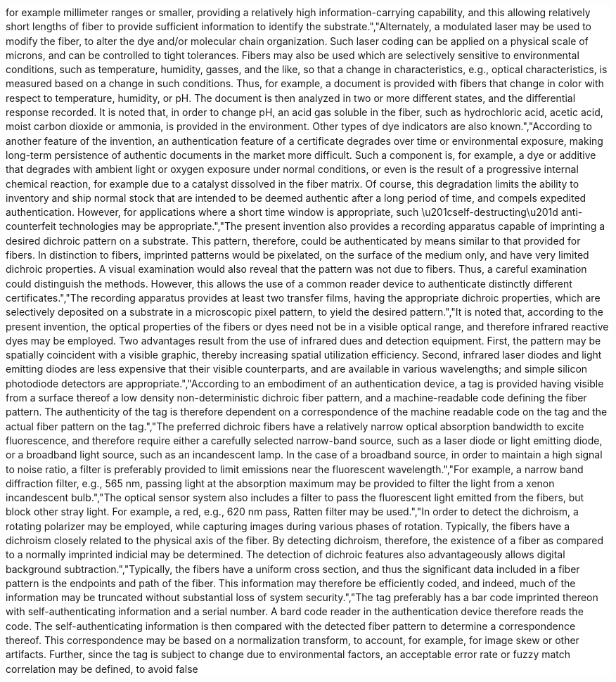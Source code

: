 for example millimeter ranges or smaller, providing a relatively high information-carrying capability, and this allowing relatively short lengths of fiber to provide sufficient information to identify the substrate.","Alternately, a modulated laser may be used to modify the fiber, to alter the dye and\/or molecular chain organization. Such laser coding can be applied on a physical scale of microns, and can be controlled to tight tolerances. Fibers may also be used which are selectively sensitive to environmental conditions, such as temperature, humidity, gasses, and the like, so that a change in characteristics, e.g., optical characteristics, is measured based on a change in such conditions. Thus, for example, a document is provided with fibers that change in color with respect to temperature, humidity, or pH. The document is then analyzed in two or more different states, and the differential response recorded. It is noted that, in order to change pH, an acid gas soluble in the fiber, such as hydrochloric acid, acetic acid, moist carbon dioxide or ammonia, is provided in the environment. Other types of dye indicators are also known.","According to another feature of the invention, an authentication feature of a certificate degrades over time or environmental exposure, making long-term persistence of authentic documents in the market more difficult. Such a component is, for example, a dye or additive that degrades with ambient light or oxygen exposure under normal conditions, or even is the result of a progressive internal chemical reaction, for example due to a catalyst dissolved in the fiber matrix. Of course, this degradation limits the ability to inventory and ship normal stock that are intended to be deemed authentic after a long period of time, and compels expedited authentication. However, for applications where a short time window is appropriate, such \u201cself-destructing\u201d anti-counterfeit technologies may be appropriate.","The present invention also provides a recording apparatus capable of imprinting a desired dichroic pattern on a substrate. This pattern, therefore, could be authenticated by means similar to that provided for fibers. In distinction to fibers, imprinted patterns would be pixelated, on the surface of the medium only, and have very limited dichroic properties. A visual examination would also reveal that the pattern was not due to fibers. Thus, a careful examination could distinguish the methods. However, this allows the use of a common reader device to authenticate distinctly different certificates.","The recording apparatus provides at least two transfer films, having the appropriate dichroic properties, which are selectively deposited on a substrate in a microscopic pixel pattern, to yield the desired pattern.","It is noted that, according to the present invention, the optical properties of the fibers or dyes need not be in a visible optical range, and therefore infrared reactive dyes may be employed. Two advantages result from the use of infrared dues and detection equipment. First, the pattern may be spatially coincident with a visible graphic, thereby increasing spatial utilization efficiency. Second, infrared laser diodes and light emitting diodes are less expensive that their visible counterparts, and are available in various wavelengths; and simple silicon photodiode detectors are appropriate.","According to an embodiment of an authentication device, a tag is provided having visible from a surface thereof a low density non-deterministic dichroic fiber pattern, and a machine-readable code defining the fiber pattern. The authenticity of the tag is therefore dependent on a correspondence of the machine readable code on the tag and the actual fiber pattern on the tag.","The preferred dichroic fibers have a relatively narrow optical absorption bandwidth to excite fluorescence, and therefore require either a carefully selected narrow-band source, such as a laser diode or light emitting diode, or a broadband light source, such as an incandescent lamp. In the case of a broadband source, in order to maintain a high signal to noise ratio, a filter is preferably provided to limit emissions near the fluorescent wavelength.","For example, a narrow band diffraction filter, e.g., 565 nm, passing light at the absorption maximum may be provided to filter the light from a xenon incandescent bulb.","The optical sensor system also includes a filter to pass the fluorescent light emitted from the fibers, but block other stray light. For example, a red, e.g., 620 nm pass, Ratten filter may be used.","In order to detect the dichroism, a rotating polarizer may be employed, while capturing images during various phases of rotation. Typically, the fibers have a dichroism closely related to the physical axis of the fiber. By detecting dichroism, therefore, the existence of a fiber as compared to a normally imprinted indicial may be determined. The detection of dichroic features also advantageously allows digital background subtraction.","Typically, the fibers have a uniform cross section, and thus the significant data included in a fiber pattern is the endpoints and path of the fiber. This information may therefore be efficiently coded, and indeed, much of the information may be truncated without substantial loss of system security.","The tag preferably has a bar code imprinted thereon with self-authenticating information and a serial number. A bard code reader in the authentication device therefore reads the code. The self-authenticating information is then compared with the detected fiber pattern to determine a correspondence thereof. This correspondence may be based on a normalization transform, to account, for example, for image skew or other artifacts. Further, since the tag is subject to change due to environmental factors, an acceptable error rate or fuzzy match correlation may be defined, to avoid false